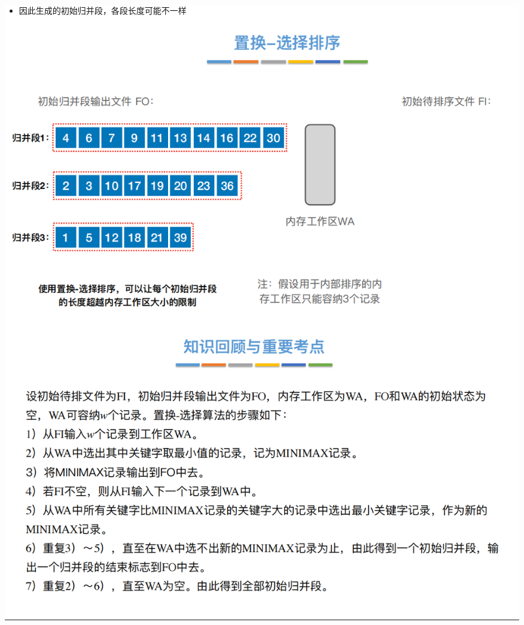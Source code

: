 - 因此生成的初始归并段，各段长度可能不一样

![image-20220712182259684](./source/image-20220712182259684.png)

![image-20220712182329774](./source/image-20220712182329774.png)

---
